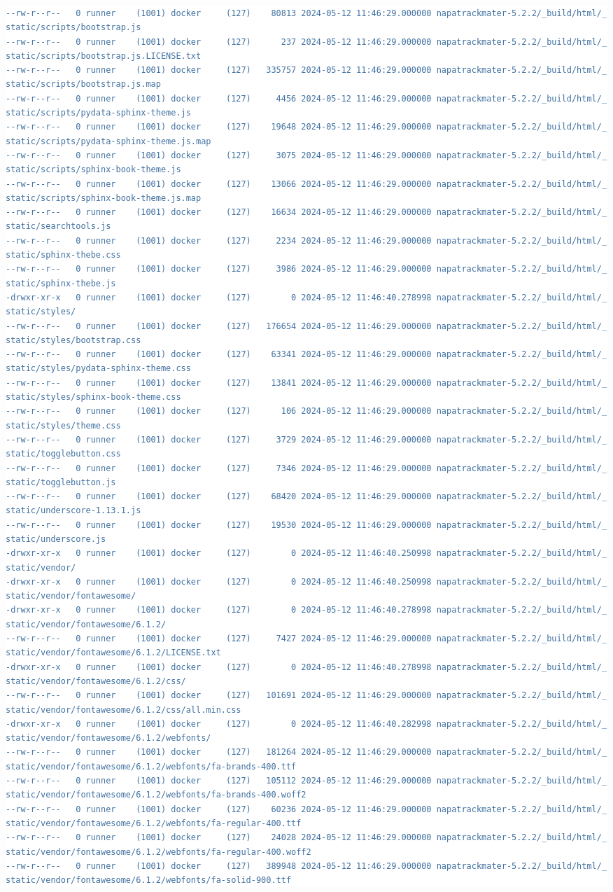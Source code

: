 ```diff
--rw-r--r--   0 runner    (1001) docker     (127)    80813 2024-05-12 11:46:29.000000 napatrackmater-5.2.2/_build/html/_static/scripts/bootstrap.js
--rw-r--r--   0 runner    (1001) docker     (127)      237 2024-05-12 11:46:29.000000 napatrackmater-5.2.2/_build/html/_static/scripts/bootstrap.js.LICENSE.txt
--rw-r--r--   0 runner    (1001) docker     (127)   335757 2024-05-12 11:46:29.000000 napatrackmater-5.2.2/_build/html/_static/scripts/bootstrap.js.map
--rw-r--r--   0 runner    (1001) docker     (127)     4456 2024-05-12 11:46:29.000000 napatrackmater-5.2.2/_build/html/_static/scripts/pydata-sphinx-theme.js
--rw-r--r--   0 runner    (1001) docker     (127)    19648 2024-05-12 11:46:29.000000 napatrackmater-5.2.2/_build/html/_static/scripts/pydata-sphinx-theme.js.map
--rw-r--r--   0 runner    (1001) docker     (127)     3075 2024-05-12 11:46:29.000000 napatrackmater-5.2.2/_build/html/_static/scripts/sphinx-book-theme.js
--rw-r--r--   0 runner    (1001) docker     (127)    13066 2024-05-12 11:46:29.000000 napatrackmater-5.2.2/_build/html/_static/scripts/sphinx-book-theme.js.map
--rw-r--r--   0 runner    (1001) docker     (127)    16634 2024-05-12 11:46:29.000000 napatrackmater-5.2.2/_build/html/_static/searchtools.js
--rw-r--r--   0 runner    (1001) docker     (127)     2234 2024-05-12 11:46:29.000000 napatrackmater-5.2.2/_build/html/_static/sphinx-thebe.css
--rw-r--r--   0 runner    (1001) docker     (127)     3986 2024-05-12 11:46:29.000000 napatrackmater-5.2.2/_build/html/_static/sphinx-thebe.js
-drwxr-xr-x   0 runner    (1001) docker     (127)        0 2024-05-12 11:46:40.278998 napatrackmater-5.2.2/_build/html/_static/styles/
--rw-r--r--   0 runner    (1001) docker     (127)   176654 2024-05-12 11:46:29.000000 napatrackmater-5.2.2/_build/html/_static/styles/bootstrap.css
--rw-r--r--   0 runner    (1001) docker     (127)    63341 2024-05-12 11:46:29.000000 napatrackmater-5.2.2/_build/html/_static/styles/pydata-sphinx-theme.css
--rw-r--r--   0 runner    (1001) docker     (127)    13841 2024-05-12 11:46:29.000000 napatrackmater-5.2.2/_build/html/_static/styles/sphinx-book-theme.css
--rw-r--r--   0 runner    (1001) docker     (127)      106 2024-05-12 11:46:29.000000 napatrackmater-5.2.2/_build/html/_static/styles/theme.css
--rw-r--r--   0 runner    (1001) docker     (127)     3729 2024-05-12 11:46:29.000000 napatrackmater-5.2.2/_build/html/_static/togglebutton.css
--rw-r--r--   0 runner    (1001) docker     (127)     7346 2024-05-12 11:46:29.000000 napatrackmater-5.2.2/_build/html/_static/togglebutton.js
--rw-r--r--   0 runner    (1001) docker     (127)    68420 2024-05-12 11:46:29.000000 napatrackmater-5.2.2/_build/html/_static/underscore-1.13.1.js
--rw-r--r--   0 runner    (1001) docker     (127)    19530 2024-05-12 11:46:29.000000 napatrackmater-5.2.2/_build/html/_static/underscore.js
-drwxr-xr-x   0 runner    (1001) docker     (127)        0 2024-05-12 11:46:40.250998 napatrackmater-5.2.2/_build/html/_static/vendor/
-drwxr-xr-x   0 runner    (1001) docker     (127)        0 2024-05-12 11:46:40.250998 napatrackmater-5.2.2/_build/html/_static/vendor/fontawesome/
-drwxr-xr-x   0 runner    (1001) docker     (127)        0 2024-05-12 11:46:40.278998 napatrackmater-5.2.2/_build/html/_static/vendor/fontawesome/6.1.2/
--rw-r--r--   0 runner    (1001) docker     (127)     7427 2024-05-12 11:46:29.000000 napatrackmater-5.2.2/_build/html/_static/vendor/fontawesome/6.1.2/LICENSE.txt
-drwxr-xr-x   0 runner    (1001) docker     (127)        0 2024-05-12 11:46:40.278998 napatrackmater-5.2.2/_build/html/_static/vendor/fontawesome/6.1.2/css/
--rw-r--r--   0 runner    (1001) docker     (127)   101691 2024-05-12 11:46:29.000000 napatrackmater-5.2.2/_build/html/_static/vendor/fontawesome/6.1.2/css/all.min.css
-drwxr-xr-x   0 runner    (1001) docker     (127)        0 2024-05-12 11:46:40.282998 napatrackmater-5.2.2/_build/html/_static/vendor/fontawesome/6.1.2/webfonts/
--rw-r--r--   0 runner    (1001) docker     (127)   181264 2024-05-12 11:46:29.000000 napatrackmater-5.2.2/_build/html/_static/vendor/fontawesome/6.1.2/webfonts/fa-brands-400.ttf
--rw-r--r--   0 runner    (1001) docker     (127)   105112 2024-05-12 11:46:29.000000 napatrackmater-5.2.2/_build/html/_static/vendor/fontawesome/6.1.2/webfonts/fa-brands-400.woff2
--rw-r--r--   0 runner    (1001) docker     (127)    60236 2024-05-12 11:46:29.000000 napatrackmater-5.2.2/_build/html/_static/vendor/fontawesome/6.1.2/webfonts/fa-regular-400.ttf
--rw-r--r--   0 runner    (1001) docker     (127)    24028 2024-05-12 11:46:29.000000 napatrackmater-5.2.2/_build/html/_static/vendor/fontawesome/6.1.2/webfonts/fa-regular-400.woff2
--rw-r--r--   0 runner    (1001) docker     (127)   389948 2024-05-12 11:46:29.000000 napatrackmater-5.2.2/_build/html/_static/vendor/fontawesome/6.1.2/webfonts/fa-solid-900.ttf
```